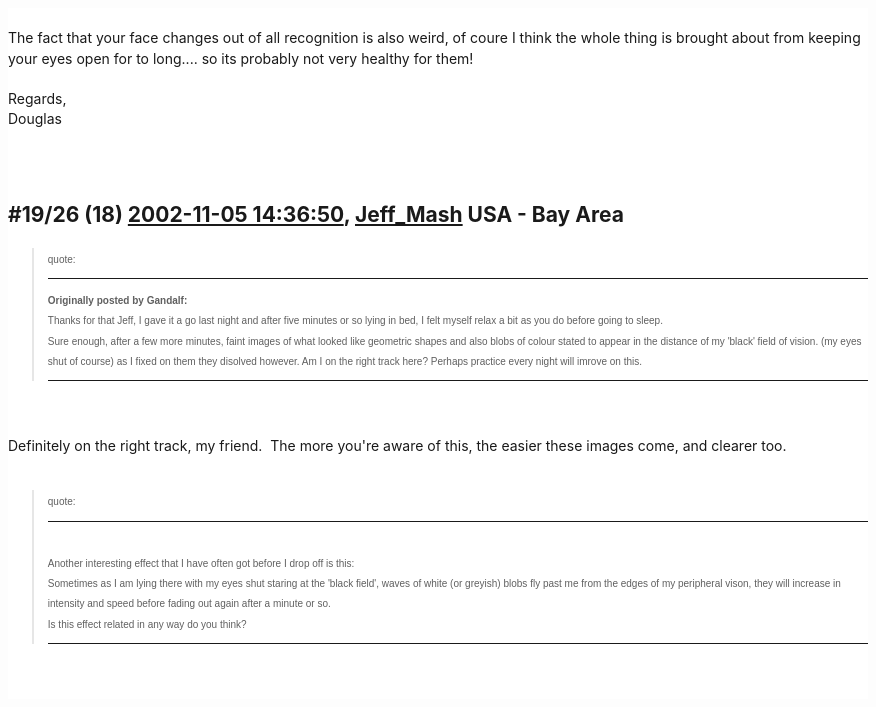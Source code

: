 <br>
The fact that your face changes out of all recognition is also weird, of coure I think the whole thing is brought about from keeping your eyes open for to long.... so its probably not very healthy for them!
<br>
<br>
Regards,
<br>
Douglas
<br>
<br>
<br>
</section>

## \#19/26 (18) [2002-11-05 14:36:50](https://www.astralpulse.com/forums/index.php?msg=16133), [Jeff_Mash](https://www.astralpulse.com/forums/profile/?u=867) USA - Bay Area ##
<section>
<blockquote id="quote">
 <font face='"Arial"' id="quote" size="1">
  quote:
  <hr height="1" id="quote" noshade=""/>
  <b>
   Originally posted by Gandalf:
  </b>
  <br>
  Thanks for that Jeff, I gave it a go last night and after five minutes or so lying in bed, I felt myself relax a bit as you do before going to sleep.
  <br>
  Sure enough, after a few more minutes, faint images of what looked like geometric shapes and also blobs of colour stated to appear in the distance of my 'black' field of vision. (my eyes shut of course) as I fixed on them they disolved however. Am I on the right track here? Perhaps practice every night will imrove on this.
  <br>
  <hr height="1" id="quote" noshade=""/>
 </font>
</blockquote>
<br>
<br>
Definitely on the right track, my friend.  The more you're aware of this, the easier these images come, and clearer too.
<br>
<br>
<blockquote id="quote">
 <font face='"Arial"' id="quote" size="1">
  quote:
  <hr height="1" id="quote" noshade=""/>
  <br>
  Another interesting effect that I have often got before I drop off is this:
  <br>
  Sometimes as I am lying there with my eyes shut staring at the 'black field', waves of white (or greyish) blobs fly past me from the edges of my peripheral vison, they will increase in intensity and speed before fading out again after a minute or so.
  <br>
  Is this effect related in any way do you think?
  <br>
  <hr height="1" id="quote" noshade=""/>
 </font>
</blockquote>
<br>
<br>